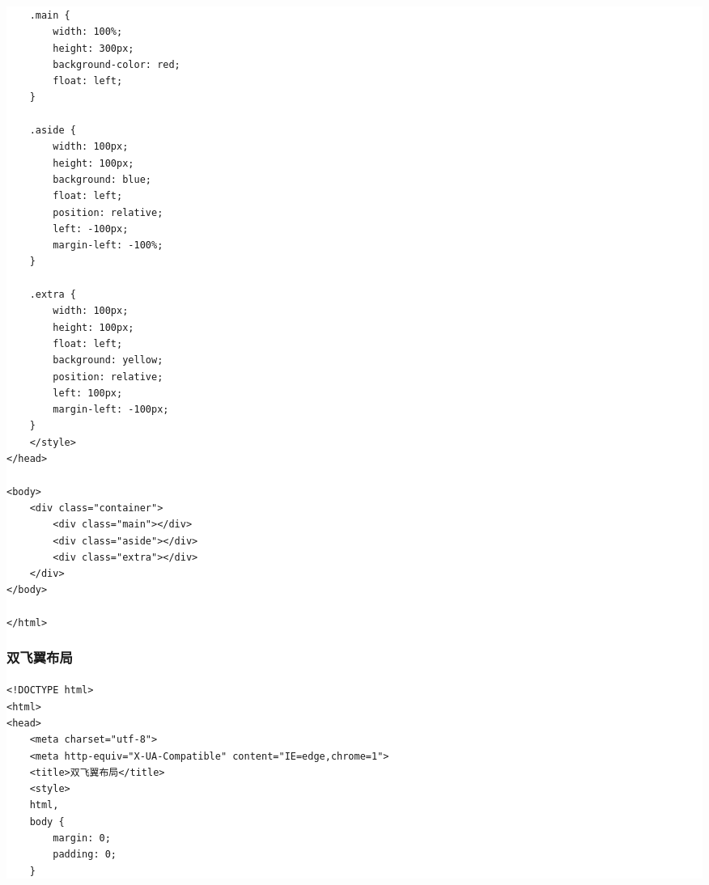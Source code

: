         .main {
            width: 100%;
            height: 300px;
            background-color: red;
            float: left;
        }
        
        .aside {
            width: 100px;
            height: 100px;
            background: blue;
            float: left;
            position: relative;
            left: -100px;
            margin-left: -100%;
        }
        
        .extra {
            width: 100px;
            height: 100px;
            float: left;
            background: yellow;
            position: relative;
            left: 100px;
            margin-left: -100px;
        }
        </style>
    </head>
    
    <body>
        <div class="container">
            <div class="main"></div>
            <div class="aside"></div>
            <div class="extra"></div>
        </div>
    </body>
    
    </html>

### 双飞翼布局  

    <!DOCTYPE html>
    <html>
    <head>
        <meta charset="utf-8">
        <meta http-equiv="X-UA-Compatible" content="IE=edge,chrome=1">
        <title>双飞翼布局</title>
        <style>
        html,
        body {
            margin: 0;
            padding: 0;
        }
        